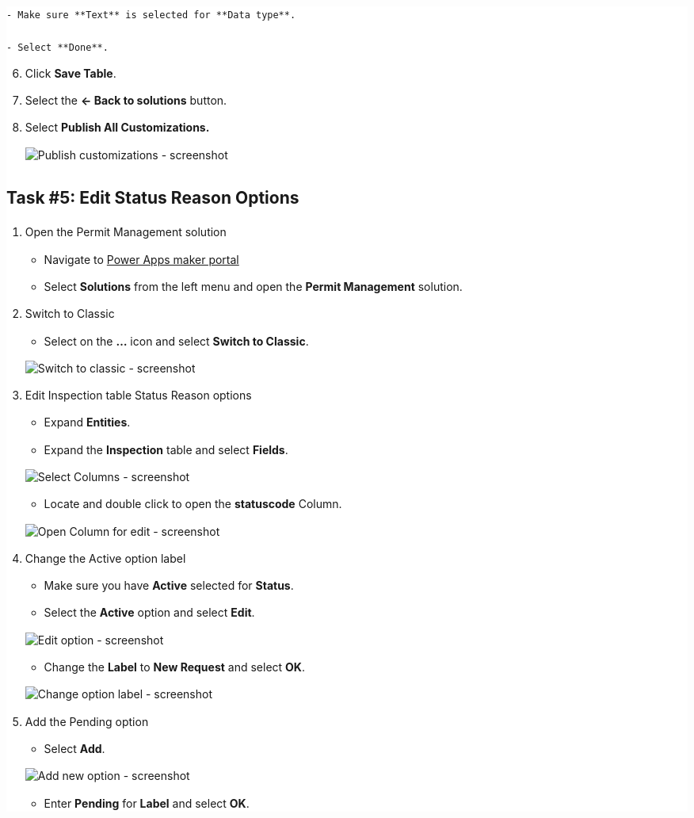 	- Make sure **Text** is selected for **Data type**.

	- Select **Done**.

6. Click **Save Table**.

7. Select the **<- Back to solutions** button.

8. Select **Publish All Customizations.**

    ![Publish customizations - screenshot](../L01/Static/Mod_01_Data_Modeling_image19.png)

 

## Task #5: Edit Status Reason Options

1. Open the Permit Management solution

	- Navigate to [Power Apps maker portal](https://make.powerapps.com/)

	- Select **Solutions** from the left menu and open the **Permit Management** solution.

2. Switch to Classic

	- Select on the **…** icon and select **Switch to Classic**.

    ![Switch to classic - screenshot](../L01/Static/Mod_01_Data_Modeling_image20.png)

3. Edit Inspection table Status Reason options

	- Expand **Entities**.

	- Expand the **Inspection** table and select **Fields**.

    ![Select Columns - screenshot](../L01/Static/Mod_01_Data_Modeling_image21.png)

	- Locate and double click to open the **statuscode** Column.

    ![Open Column for edit - screenshot](../L01/Static/Mod_01_Data_Modeling_image22.png)

4. Change the Active option label

	- Make sure you have **Active** selected for **Status**.

	- Select the **Active** option and select **Edit**.

    ![Edit option - screenshot](../L01/Static/Mod_01_Data_Modeling_image23.png)

	- Change the **Label** to **New Request** and select **OK**.

    ![Change option label - screenshot](../L01/Static/Mod_01_Data_Modeling_image24.png)

5. Add the Pending option

	- Select **Add**.

    ![Add new option - screenshot](../L01/Static/Mod_01_Data_Modeling_image25.png)

	- Enter **Pending** for **Label** and select **OK**.
